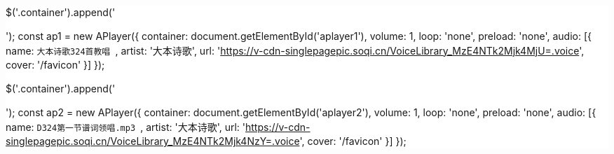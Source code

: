 $('.container').append('<div id=aplayer1></div>');
    const ap1 = new APlayer({
        container: document.getElementById('aplayer1'),
        volume: 1,
        loop: 'none',
        preload: 'none',
        audio: [{
            name: `大本诗歌324首教唱
`,
            artist: '大本诗歌',
            url: 'https://v-cdn-singlepagepic.soqi.cn/VoiceLibrary_MzE4NTk2Mjk4MjU=.voice',
            cover: '/favicon'
        }]
    });
    
$('.container').append('<div id=aplayer2></div>');
    const ap2 = new APlayer({
        container: document.getElementById('aplayer2'),
        volume: 1,
        loop: 'none',
        preload: 'none',
        audio: [{
            name: `D324第一节谱词领唱.mp3
`,
            artist: '大本诗歌',
            url: 'https://v-cdn-singlepagepic.soqi.cn/VoiceLibrary_MzE4NTk2Mjk4NzY=.voice',
            cover: '/favicon'
        }]
    });
    
</script>
